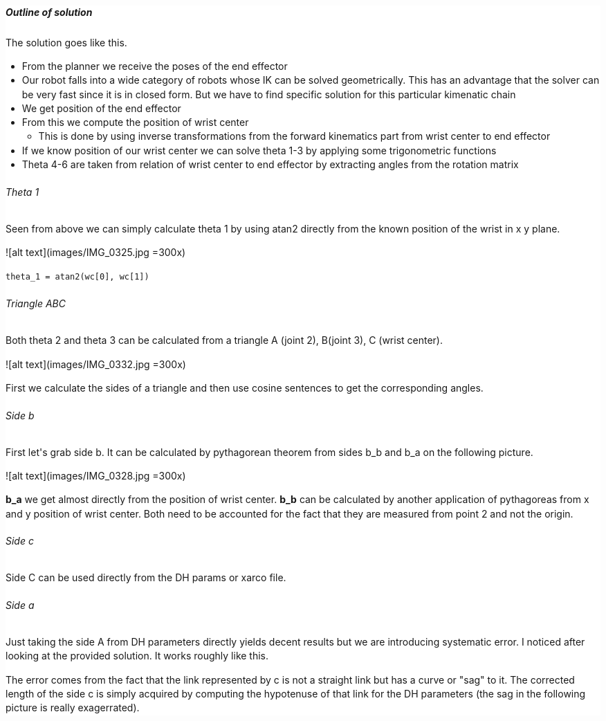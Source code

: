 ##### Outline of solution
The solution goes like this. 

- From the planner we receive the poses of the end effector
- Our robot falls into a wide category of robots whose IK can be solved geometrically. This has an advantage that the solver can be very fast since it is in closed form. But we have to find specific solution for this particular kimenatic chain
- We get position of the end effector
- From this we compute the position of wrist center
    - This is done by using inverse transformations from the forward kinematics part from wrist center to end effector
- If we know position of our wrist center we can solve theta 1-3 by applying some trigonometric functions
- Theta 4-6 are taken from relation of wrist center to end effector by extracting angles from the rotation matrix


###### Theta 1
Seen from above we can simply calculate theta 1 by using atan2 directly from the known position of the wrist in x y plane.

![alt text](images/IMG_0325.jpg =300x)

	theta_1 = atan2(wc[0], wc[1])

###### Triangle ABC
Both theta 2 and theta 3 can be calculated from a triangle A (joint 2), B(joint 3), C (wrist center).

![alt text](images/IMG_0332.jpg =300x)

First we calculate the sides of a triangle and then use cosine sentences to get the corresponding angles.

###### Side b
First let's grab side b. It can be calculated by pythagorean theorem from sides b_b and b_a on the following picture.

![alt text](images/IMG_0328.jpg =300x)

**b_a** we get almost directly from the position of wrist center. **b_b** can be calculated by another application of pythagoreas from x and y position of wrist center. Both need to be accounted for the fact that they are measured from point 2 and not the origin.

###### Side c
Side C can be used directly from the DH params or xarco file.

###### Side a
Just taking the side A from DH parameters directly yields decent results but we are introducing systematic error. I noticed after looking at the provided solution. It works roughly like this.

The error comes from the fact that the link represented by c is not a straight link but has a curve or "sag" to it. The corrected length of the side c is simply acquired by computing the hypotenuse of that link for the DH parameters (the sag in the following picture is really exagerrated).
